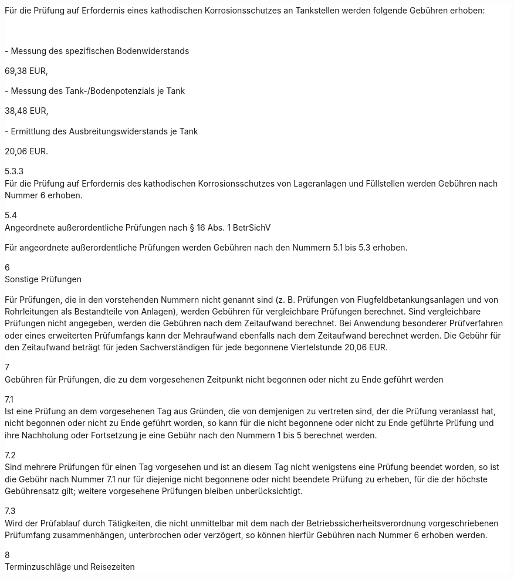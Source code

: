Für die Prüfung auf Erfordernis eines kathodischen Korrosionsschutzes an Tankstellen werden folgende Gebühren erhoben:

 

\- Messung des spezifischen Bodenwiderstands

69,38 EUR,

\- Messung des Tank-/Bodenpotenzials je Tank

38,48 EUR,

\- Ermittlung des Ausbreitungswiderstands je Tank

20,06 EUR.

  
5.3.3  
Für die Prüfung auf Erfordernis des kathodischen Korrosionsschutzes von Lageranlagen und Füllstellen werden Gebühren nach Nummer 6 erhoben.

5.4  
Angeordnete außerordentliche Prüfungen nach § 16 Abs. 1 BetrSichV

Für angeordnete außerordentliche Prüfungen werden Gebühren nach den Nummern 5.1 bis 5.3 erhoben.

6  
Sonstige Prüfungen

Für Prüfungen, die in den vorstehenden Nummern nicht genannt sind (z. B. Prüfungen von Flugfeldbetankungsanlagen und von Rohrleitungen als Bestandteile von Anlagen), werden Gebühren für vergleichbare Prüfungen berechnet. Sind vergleichbare Prüfungen nicht angegeben, werden die Gebühren nach dem Zeitaufwand berechnet. Bei Anwendung besonderer Prüfverfahren oder eines erweiterten Prüfumfangs kann der Mehraufwand ebenfalls nach dem Zeitaufwand berechnet werden. Die Gebühr für den Zeitaufwand beträgt für jeden Sachverständigen für jede begonnene Viertelstunde 20,06 EUR.

7  
Gebühren für Prüfungen, die zu dem vorgesehenen Zeitpunkt nicht begonnen oder nicht zu Ende geführt werden

7.1  
Ist eine Prüfung an dem vorgesehenen Tag aus Gründen, die von demjenigen zu vertreten sind, der die Prüfung veranlasst hat, nicht begonnen oder nicht zu Ende geführt worden, so kann für die nicht begonnene oder nicht zu Ende geführte Prüfung und ihre Nachholung oder Fortsetzung je eine Gebühr nach den Nummern 1 bis 5 berechnet werden.

7.2  
Sind mehrere Prüfungen für einen Tag vorgesehen und ist an diesem Tag nicht wenigstens eine Prüfung beendet worden, so ist die Gebühr nach Nummer 7.1 nur für diejenige nicht begonnene oder nicht beendete Prüfung zu erheben, für die der höchste Gebührensatz gilt; weitere vorgesehene Prüfungen bleiben unberücksichtigt.

7.3  
Wird der Prüfablauf durch Tätigkeiten, die nicht unmittelbar mit dem nach der Betriebssicherheitsverordnung vorgeschriebenen Prüfumfang zusammenhängen, unterbrochen oder verzögert, so können hierfür Gebühren nach Nummer 6 erhoben werden.

8  
Terminzuschläge und Reisezeiten
